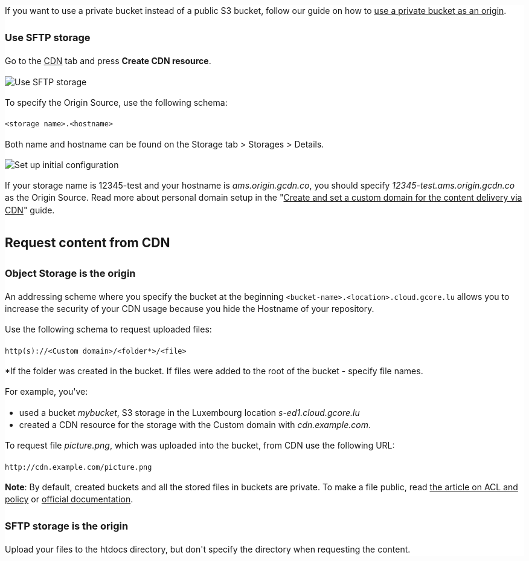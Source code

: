 <expandable-element title="Private">

If you want to use a private bucket instead of a public S3 bucket, follow our guide on how to <a href="https://gcore.com/docs/cdn/cdn-resource-options/general/use-a-private-bucket-as-an-origin" target="_blank">use a private bucket as an origin</a>.

</expandable-element>

### Use SFTP storage

Go to the <a href="https://cdn.gcore.com/resources/list" target="_blank">CDN</a> tab and press **Create CDN resource**.

<img src="https://assets.gcore.pro/docs/storage/use-storage-with-cdn/create-cdn-resource-10.png" alt="Use SFTP storage">


To specify the Origin Source, use the following schema: 

```<storage name>.<hostname>```

Both name and hostname can be found on the Storage tab > Storages > Details.

<img src="https://assets.gcore.pro/docs/storage/use-storage-with-cdn/use-sftp-as-origin-40.png" alt="Set up initial configuration" width="80%">

If your storage name is 12345-test and your hostname is *ams.origin.gcdn.co*, you should specify *12345-test.ams.origin.gcdn.co* as the Origin Source. Read more about personal domain setup in the "<a href="https://gcore.com/docs/cdn/cdn-resource-options/general/create-and-set-a-custom-domain-for-the-content-delivery-via-cdn" target="_blank">Create and set a custom domain for the content delivery via CDN</a>" guide.

## Request content from CDN

### Object Storage is the origin

An addressing scheme where you specify the bucket at the beginning ```<bucket-name>.<location>.cloud.gcore.lu``` allows you to increase the security of your CDN usage because you hide the Hostname of your repository.

Use the following schema to request uploaded files:

```http(s)://<Custom domain>/<folder*>/<file>```

*If the folder was created in the bucket. If files were added to the root of the bucket - specify file names.  

For example, you've: 

- used a bucket *mybucket*, S3 storage in the Luxembourg location *s-ed1.cloud.gcore.lu*
- created a CDN resource for the storage with the Custom domain with *cdn.example.com*. 

To request file *picture.png*, which was uploaded into the bucket, from CDN use the following URL:

```http://cdn.example.com/picture.png```

**Note**: By default, created buckets and all the stored files in buckets are private. To make a file public, read <a href="https://gcore.com/docs/storage/manage-s3-storage/configure-aws-sli-s3cmd-and-aws-javascript-sdk/configure-access-control-on-s3-storage-with-aws-cli-and-s3cmd" target="_blank">the article on ACL and policy</a> or <a href="https://docs.aws.amazon.com/AmazonS3/latest/dev/acl-overview.html#canned-acl" target="_blank">official documentation</a>.

### SFTP storage is the origin

Upload your files to the htdocs directory, but don't specify the directory when requesting the content.

```